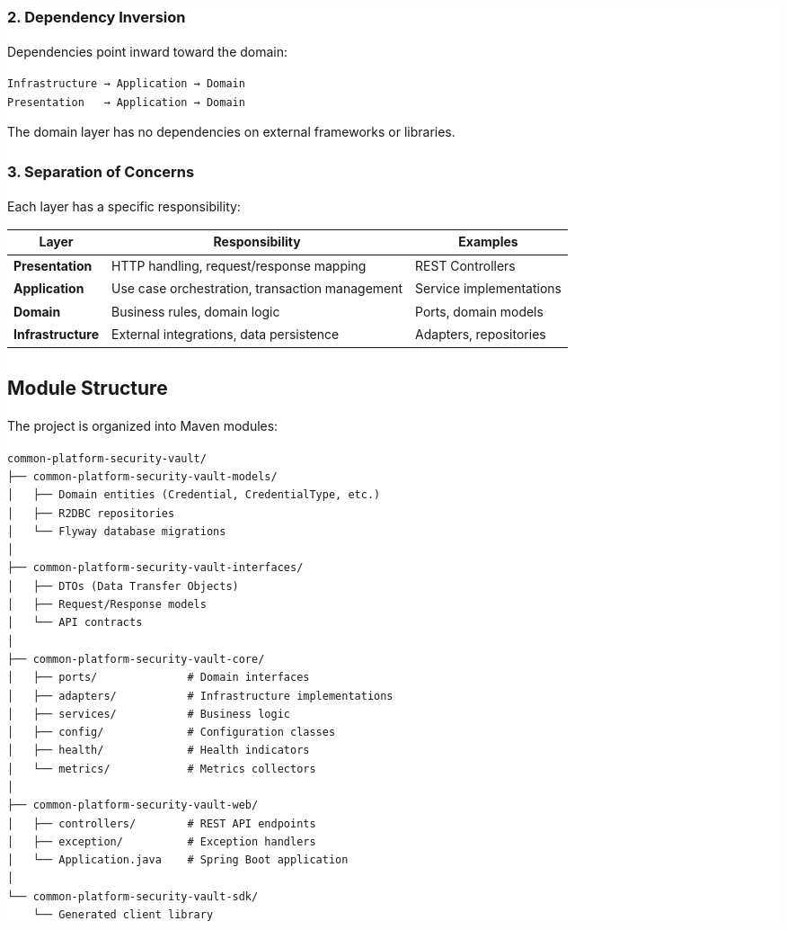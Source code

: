 ### 2. Dependency Inversion

Dependencies point inward toward the domain:

```
Infrastructure → Application → Domain
Presentation   → Application → Domain
```

The domain layer has no dependencies on external frameworks or libraries.

### 3. Separation of Concerns

Each layer has a specific responsibility:

| Layer | Responsibility | Examples |
|-------|---------------|----------|
| **Presentation** | HTTP handling, request/response mapping | REST Controllers |
| **Application** | Use case orchestration, transaction management | Service implementations |
| **Domain** | Business rules, domain logic | Ports, domain models |
| **Infrastructure** | External integrations, data persistence | Adapters, repositories |

## Module Structure

The project is organized into Maven modules:

```
common-platform-security-vault/
├── common-platform-security-vault-models/
│   ├── Domain entities (Credential, CredentialType, etc.)
│   ├── R2DBC repositories
│   └── Flyway database migrations
│
├── common-platform-security-vault-interfaces/
│   ├── DTOs (Data Transfer Objects)
│   ├── Request/Response models
│   └── API contracts
│
├── common-platform-security-vault-core/
│   ├── ports/              # Domain interfaces
│   ├── adapters/           # Infrastructure implementations
│   ├── services/           # Business logic
│   ├── config/             # Configuration classes
│   ├── health/             # Health indicators
│   └── metrics/            # Metrics collectors
│
├── common-platform-security-vault-web/
│   ├── controllers/        # REST API endpoints
│   ├── exception/          # Exception handlers
│   └── Application.java    # Spring Boot application
│
└── common-platform-security-vault-sdk/
    └── Generated client library
```
